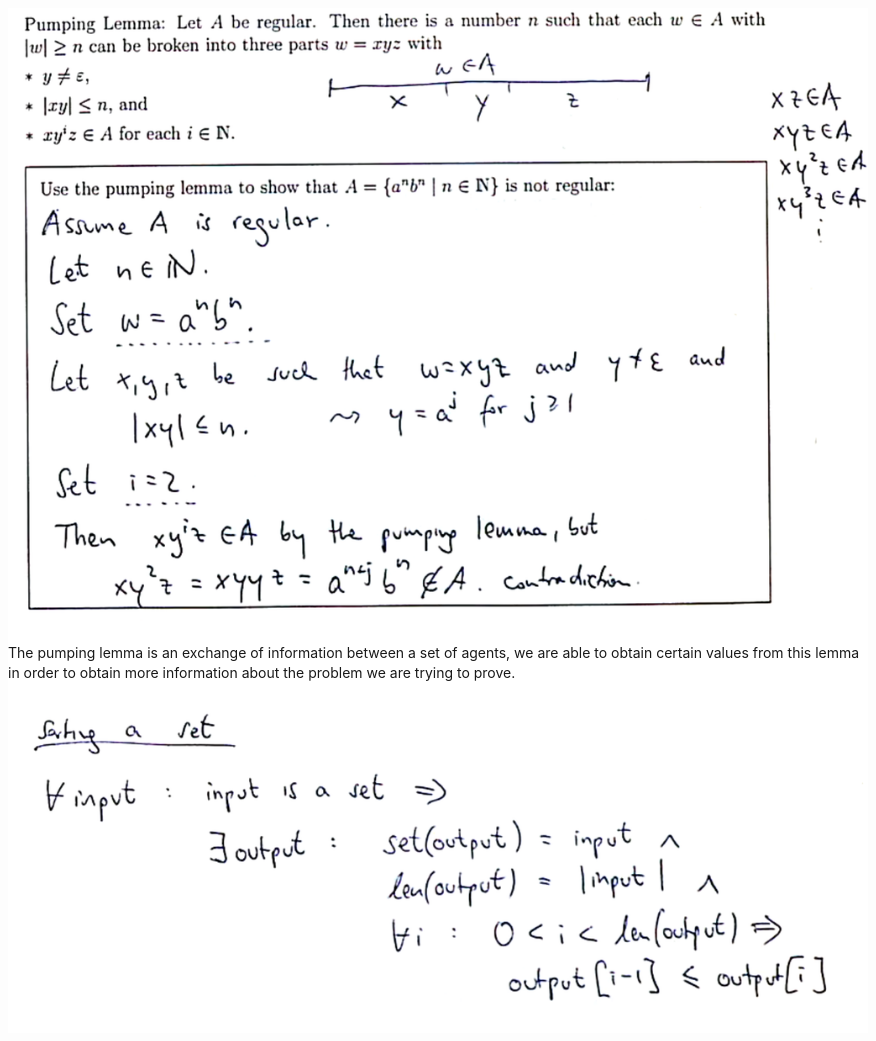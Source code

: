 ![](./Diagrams/pumping-lemma.png)

The pumping lemma is an exchange of information between a set of agents, we are able to obtain
certain values from this lemma in order to obtain more information about the problem we are
trying to prove.

![Sorting a list example](./Diagrams/sorting-list-example.png)
